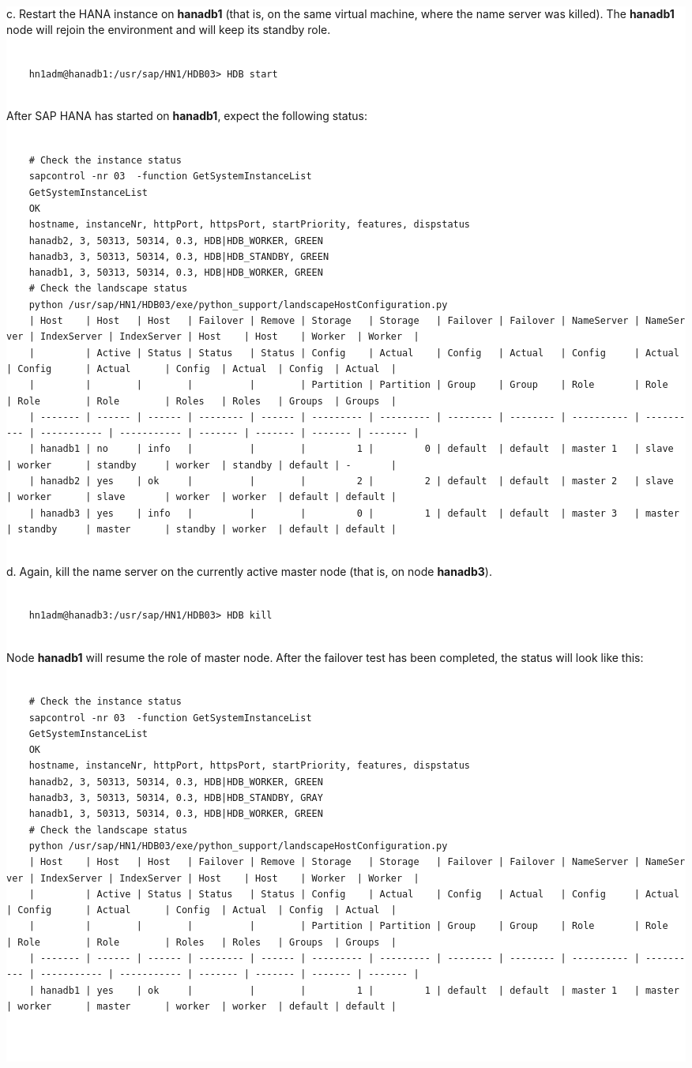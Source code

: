    c. Restart the HANA instance on **hanadb1** (that is, on the same virtual machine, where the name server was killed). The **hanadb1** node will rejoin the environment and will keep its standby role.  

   <pre><code>
    hn1adm@hanadb1:/usr/sap/HN1/HDB03> HDB start
   </code></pre>

   After SAP HANA has started on **hanadb1**, expect the following status:  

   <pre><code>
    # Check the instance status
    sapcontrol -nr 03  -function GetSystemInstanceList
    GetSystemInstanceList
    OK
    hostname, instanceNr, httpPort, httpsPort, startPriority, features, dispstatus
    hanadb2, 3, 50313, 50314, 0.3, HDB|HDB_WORKER, GREEN
    hanadb3, 3, 50313, 50314, 0.3, HDB|HDB_STANDBY, GREEN
    hanadb1, 3, 50313, 50314, 0.3, HDB|HDB_WORKER, GREEN
    # Check the landscape status
    python /usr/sap/HN1/HDB03/exe/python_support/landscapeHostConfiguration.py
    | Host    | Host   | Host   | Failover | Remove | Storage   | Storage   | Failover | Failover | NameServer | NameServer | IndexServer | IndexServer | Host    | Host    | Worker  | Worker  |
    |         | Active | Status | Status   | Status | Config    | Actual    | Config   | Actual   | Config     | Actual     | Config      | Actual      | Config  | Actual  | Config  | Actual  |
    |         |        |        |          |        | Partition | Partition | Group    | Group    | Role       | Role       | Role        | Role        | Roles   | Roles   | Groups  | Groups  |
    | ------- | ------ | ------ | -------- | ------ | --------- | --------- | -------- | -------- | ---------- | ---------- | ----------- | ----------- | ------- | ------- | ------- | ------- |
    | hanadb1 | no     | info   |          |        |         1 |         0 | default  | default  | master 1   | slave      | worker      | standby     | worker  | standby | default | -       |
    | hanadb2 | yes    | ok     |          |        |         2 |         2 | default  | default  | master 2   | slave      | worker      | slave       | worker  | worker  | default | default |
    | hanadb3 | yes    | info   |          |        |         0 |         1 | default  | default  | master 3   | master     | standby     | master      | standby | worker  | default | default |
   </code></pre>

   d. Again, kill the name server on the currently active master node (that is, on node **hanadb3**).  
   
   <pre><code>
    hn1adm@hanadb3:/usr/sap/HN1/HDB03> HDB kill
   </code></pre>

   Node **hanadb1** will resume the role of master node. After the failover test has been completed, the status will look like this:

   <pre><code>
    # Check the instance status
    sapcontrol -nr 03  -function GetSystemInstanceList
    GetSystemInstanceList
    OK
    hostname, instanceNr, httpPort, httpsPort, startPriority, features, dispstatus
    hanadb2, 3, 50313, 50314, 0.3, HDB|HDB_WORKER, GREEN
    hanadb3, 3, 50313, 50314, 0.3, HDB|HDB_STANDBY, GRAY
    hanadb1, 3, 50313, 50314, 0.3, HDB|HDB_WORKER, GREEN
    # Check the landscape status
    python /usr/sap/HN1/HDB03/exe/python_support/landscapeHostConfiguration.py
    | Host    | Host   | Host   | Failover | Remove | Storage   | Storage   | Failover | Failover | NameServer | NameServer | IndexServer | IndexServer | Host    | Host    | Worker  | Worker  |
    |         | Active | Status | Status   | Status | Config    | Actual    | Config   | Actual   | Config     | Actual     | Config      | Actual      | Config  | Actual  | Config  | Actual  |
    |         |        |        |          |        | Partition | Partition | Group    | Group    | Role       | Role       | Role        | Role        | Roles   | Roles   | Groups  | Groups  |
    | ------- | ------ | ------ | -------- | ------ | --------- | --------- | -------- | -------- | ---------- | ---------- | ----------- | ----------- | ------- | ------- | ------- | ------- |
    | hanadb1 | yes    | ok     |          |        |         1 |         1 | default  | default  | master 1   | master     | worker      | master      | worker  | worker  | default | default |